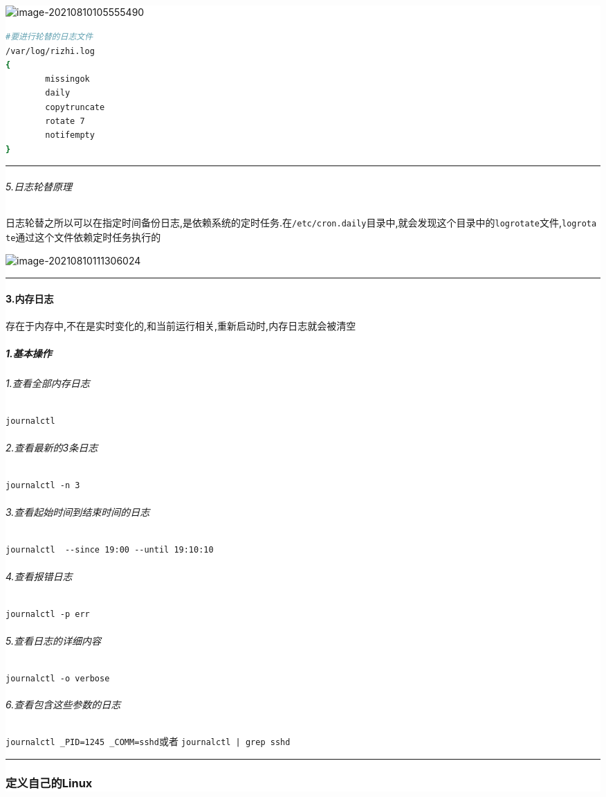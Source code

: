 ![image-20210810105555490](C:\Users\Administrator\Desktop\Java\全栈\linux\linux.assets\image-20210810105555490.png)

```bash
#要进行轮替的日志文件
/var/log/rizhi.log
{
        missingok
        daily
        copytruncate
        rotate 7
        notifempty
}       
```

---

###### 5.日志轮替原理

日志轮替之所以可以在指定时间备份日志,是依赖系统的定时任务.在`/etc/cron.daily`目录中,就会发现这个目录中的`logrotate`文件,`logrotate`通过这个文件依赖定时任务执行的

![image-20210810111306024](C:\Users\Administrator\Desktop\Java\全栈\linux\linux.assets\image-20210810111306024.png)

---

#### 3.内存日志

存在于内存中,不在是实时变化的,和当前运行相关,重新启动时,内存日志就会被清空

##### 1.基本操作

###### 1.查看全部内存日志

`journalctl`

###### 2.查看最新的3条日志

`journalctl -n 3`

###### 3.查看起始时间到结束时间的日志

`journalctl  --since 19:00 --until 19:10:10`

###### 4.查看报错日志

`journalctl -p err`

###### 5.查看日志的详细内容

`journalctl -o verbose`

###### 6.查看包含这些参数的日志

`journalctl _PID=1245 _COMM=sshd`或者 `journalctl | grep sshd`

---

### 定义自己的Linux
